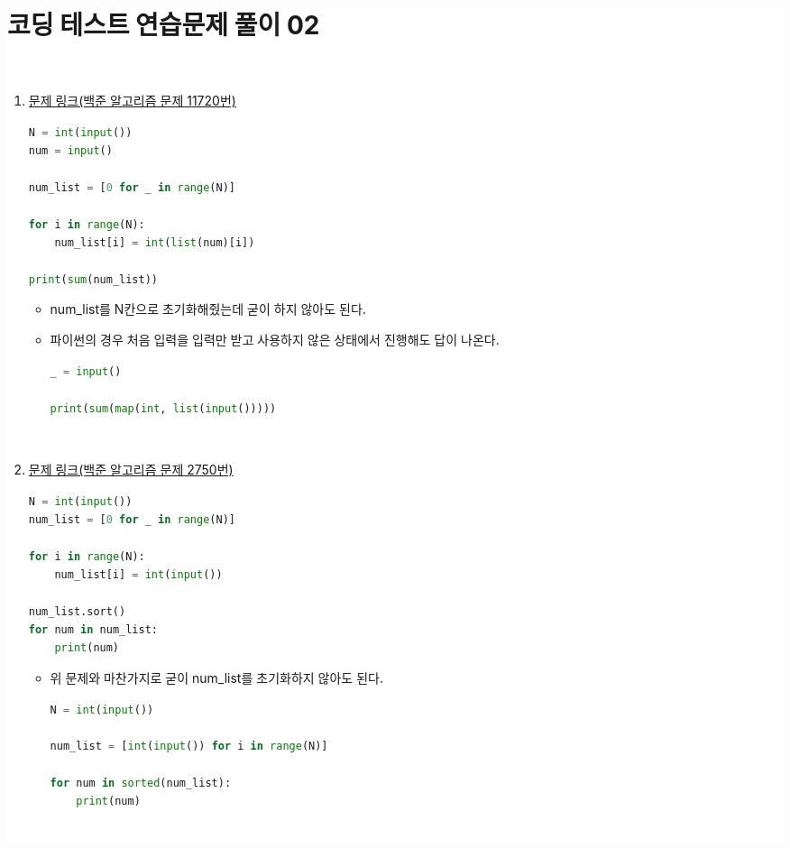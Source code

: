 # 코딩 테스트 연습문제 풀이 02

<br/>

1. [문제 링크(백준 알고리즘 문제 11720번)](https://www.acmicpc.net/problem/11720)

   ```python
   N = int(input())
   num = input()
   
   num_list = [0 for _ in range(N)]
   
   for i in range(N):
       num_list[i] = int(list(num)[i])
   
   print(sum(num_list))
   ```

   - num_list를 N칸으로 초기화해줬는데 굳이 하지 않아도 된다.

   - 파이썬의 경우 처음 입력을 입력만 받고 사용하지 않은 상태에서 진행해도 답이 나온다.

     ```python
     _ = input()
     
     print(sum(map(int, list(input()))))
     ```

   <br/>

2. [문제 링크(백준 알고리즘 문제 2750번)](https://www.acmicpc.net/problem/2750)

   ```python
   N = int(input())
   num_list = [0 for _ in range(N)]
   
   for i in range(N):
       num_list[i] = int(input())
   
   num_list.sort()
   for num in num_list:
       print(num)
   ```

   - 위 문제와 마찬가지로 굳이 num_list를 초기화하지 않아도 된다.

     ```python
     N = int(input())
     
     num_list = [int(input()) for i in range(N)]
     
     for num in sorted(num_list):
         print(num)
     ```

   <br/>

